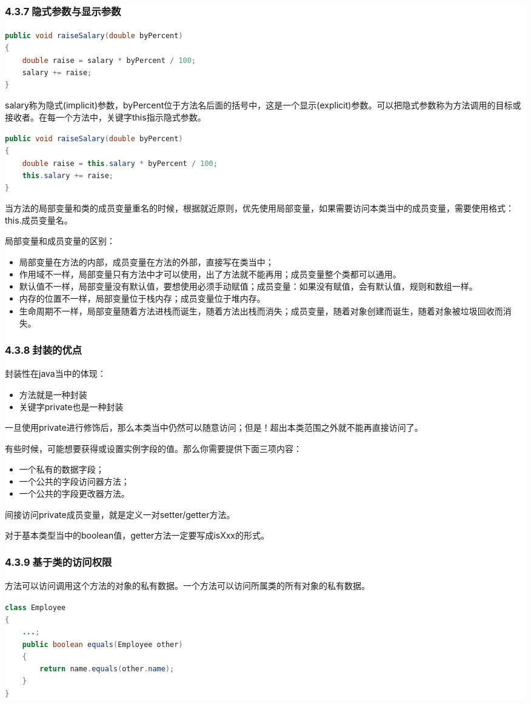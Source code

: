 ### 4.3.7 隐式参数与显示参数

```java
public void raiseSalary(double byPercent)
{
    double raise = salary * byPercent / 100;
    salary += raise;
}
```

salary称为隐式(implicit)参数，byPercent位于方法名后面的括号中，这是一个显示(explicit)参数。可以把隐式参数称为方法调用的目标或接收者。在每一个方法中，关键字this指示隐式参数。

```java
public void raiseSalary(double byPercent)
{
    double raise = this.salary * byPercent / 100;
    this.salary += raise;
}
```

当方法的局部变量和类的成员变量重名的时候，根据就近原则，优先使用局部变量，如果需要访问本类当中的成员变量，需要使用格式：this.成员变量名。

局部变量和成员变量的区别：

* 局部变量在方法的内部，成员变量在方法的外部，直接写在类当中；
* 作用域不一样，局部变量只有方法中才可以使用，出了方法就不能再用；成员变量整个类都可以通用。
* 默认值不一样，局部变量没有默认值，要想使用必须手动赋值；成员变量：如果没有赋值，会有默认值，规则和数组一样。
* 内存的位置不一样，局部变量位于栈内存；成员变量位于堆内存。
* 生命周期不一样，局部变量随着方法进栈而诞生，随着方法出栈而消失；成员变量，随着对象创建而诞生，随着对象被垃圾回收而消失。

### 4.3.8 封装的优点

封装性在java当中的体现：

* 方法就是一种封装
* 关键字private也是一种封装

一旦使用private进行修饰后，那么本类当中仍然可以随意访问；但是！超出本类范围之外就不能再直接访问了。

有些时候，可能想要获得或设置实例字段的值。那么你需要提供下面三项内容：

* 一个私有的数据字段；
* 一个公共的字段访问器方法；
* 一个公共的字段更改器方法。

间接访问private成员变量，就是定义一对setter/getter方法。

对于基本类型当中的boolean值，getter方法一定要写成isXxx的形式。

### 4.3.9 基于类的访问权限

方法可以访问调用这个方法的对象的私有数据。一个方法可以访问所属类的所有对象的私有数据。

```java
class Employee
{
    ...;
    public boolean equals(Employee other)
    {
        return name.equals(other.name);
    }
}
```
